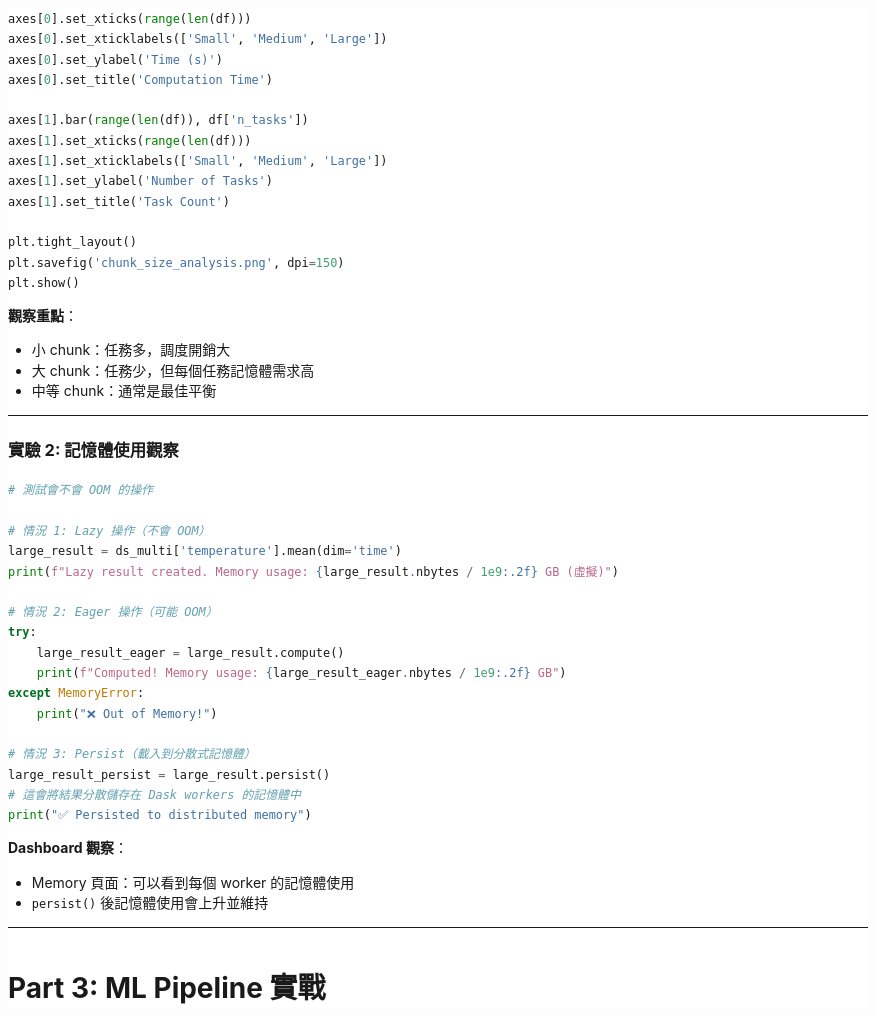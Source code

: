 ```python
axes[0].set_xticks(range(len(df)))
axes[0].set_xticklabels(['Small', 'Medium', 'Large'])
axes[0].set_ylabel('Time (s)')
axes[0].set_title('Computation Time')

axes[1].bar(range(len(df)), df['n_tasks'])
axes[1].set_xticks(range(len(df)))
axes[1].set_xticklabels(['Small', 'Medium', 'Large'])
axes[1].set_ylabel('Number of Tasks')
axes[1].set_title('Task Count')

plt.tight_layout()
plt.savefig('chunk_size_analysis.png', dpi=150)
plt.show()
```

**觀察重點**：
- 小 chunk：任務多，調度開銷大
- 大 chunk：任務少，但每個任務記憶體需求高
- 中等 chunk：通常是最佳平衡

---

### 實驗 2: 記憶體使用觀察

```python
# 測試會不會 OOM 的操作

# 情況 1: Lazy 操作（不會 OOM）
large_result = ds_multi['temperature'].mean(dim='time')
print(f"Lazy result created. Memory usage: {large_result.nbytes / 1e9:.2f} GB (虛擬)")

# 情況 2: Eager 操作（可能 OOM）
try:
    large_result_eager = large_result.compute()
    print(f"Computed! Memory usage: {large_result_eager.nbytes / 1e9:.2f} GB")
except MemoryError:
    print("❌ Out of Memory!")

# 情況 3: Persist（載入到分散式記憶體）
large_result_persist = large_result.persist()
# 這會將結果分散儲存在 Dask workers 的記憶體中
print("✅ Persisted to distributed memory")
```

**Dashboard 觀察**：
- Memory 頁面：可以看到每個 worker 的記憶體使用
- `persist()` 後記憶體使用會上升並維持

---

# Part 3: ML Pipeline 實戰
